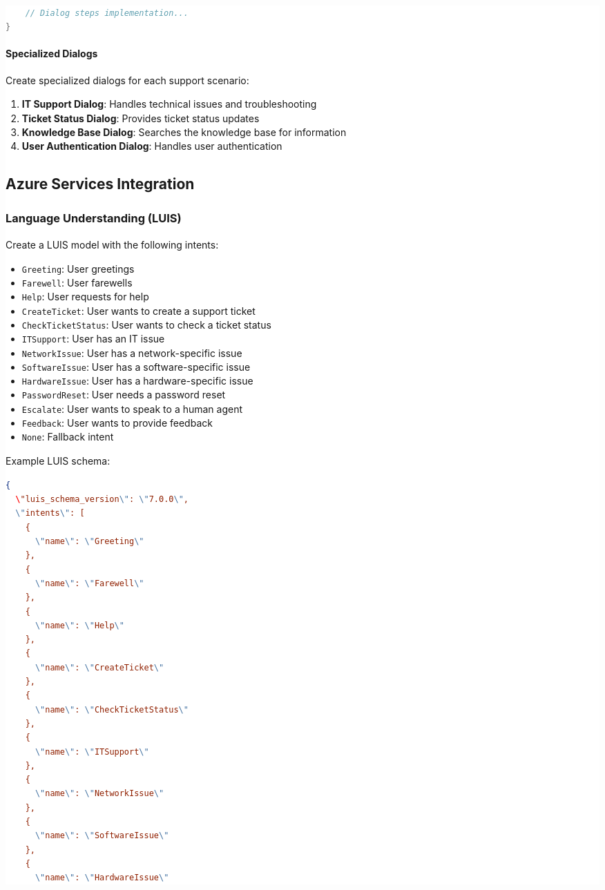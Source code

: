 ```csharp
    // Dialog steps implementation...
}
```

#### Specialized Dialogs

Create specialized dialogs for each support scenario:

1. **IT Support Dialog**: Handles technical issues and troubleshooting
2. **Ticket Status Dialog**: Provides ticket status updates
3. **Knowledge Base Dialog**: Searches the knowledge base for information
4. **User Authentication Dialog**: Handles user authentication

## Azure Services Integration

### Language Understanding (LUIS)

Create a LUIS model with the following intents:

- `Greeting`: User greetings
- `Farewell`: User farewells
- `Help`: User requests for help
- `CreateTicket`: User wants to create a support ticket
- `CheckTicketStatus`: User wants to check a ticket status
- `ITSupport`: User has an IT issue
- `NetworkIssue`: User has a network-specific issue
- `SoftwareIssue`: User has a software-specific issue
- `HardwareIssue`: User has a hardware-specific issue
- `PasswordReset`: User needs a password reset
- `Escalate`: User wants to speak to a human agent
- `Feedback`: User wants to provide feedback
- `None`: Fallback intent

Example LUIS schema:

```json
{
  \"luis_schema_version\": \"7.0.0\",
  \"intents\": [
    {
      \"name\": \"Greeting\"
    },
    {
      \"name\": \"Farewell\"
    },
    {
      \"name\": \"Help\"
    },
    {
      \"name\": \"CreateTicket\"
    },
    {
      \"name\": \"CheckTicketStatus\"
    },
    {
      \"name\": \"ITSupport\"
    },
    {
      \"name\": \"NetworkIssue\"
    },
    {
      \"name\": \"SoftwareIssue\"
    },
    {
      \"name\": \"HardwareIssue\"
```